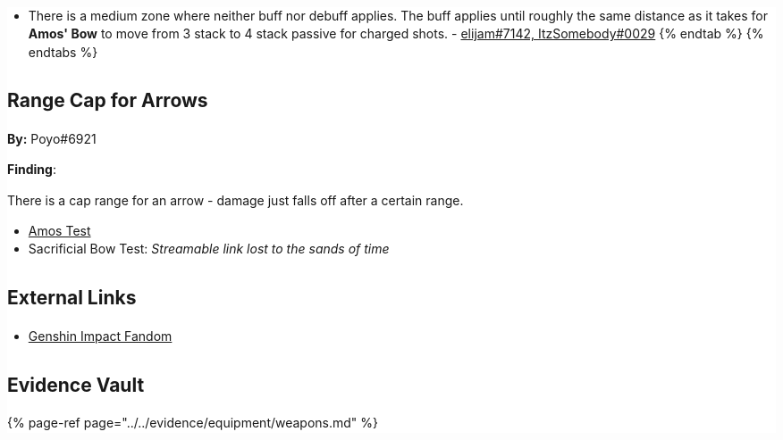 * There is a medium zone where neither buff nor debuff applies. The buff applies until roughly the same distance as it takes for **Amos' Bow** to move from 3 stack to 4 stack passive for charged shots. - [elijam\#7142, ItzSomebody\#0029](../../evidence/equipment/weapons.md\#slingshot-passive-mechanics)
{% endtab %}
{% endtabs %}

## Range Cap for Arrows

**By:** Poyo\#6921

**Finding**:

There is a cap range for an arrow - damage just falls off after a certain range.

* [Amos Test](https://streamable.com/pnfumf)
* Sacrificial Bow Test: *Streamable link lost to the sands of time*

## External Links

* [Genshin Impact Fandom](https://genshin-impact.fandom.com/wiki/Bows)

## Evidence Vault

{% page-ref page="../../evidence/equipment/weapons.md" %}

